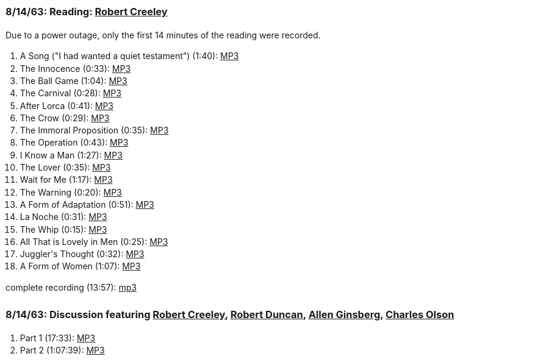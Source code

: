 ### 8/14/63: Reading: [Robert Creeley](Creeley.php)

Due to a power outage, only the first 14 minutes of the reading were recorded.

1.  A Song ("I had wanted a quiet testament") (1:40): [MP3](http://media.sas.upenn.edu/pennsound/authors/Creeley/Vancouver_8-12-63/Creeley-Robert_01_A-Song_Vancouver_8-12-63.mp3)
2.  The Innocence (0:33): [MP3](http://media.sas.upenn.edu/pennsound/authors/Creeley/Vancouver_8-12-63/Creeley-Robert_02_The-Innocence_Vancouver_8-12-63.mp3)
3.  The Ball Game (1:04): [MP3](http://media.sas.upenn.edu/pennsound/authors/Creeley/Vancouver_8-12-63/Creeley-Robert_03_The-Ball-Game_Vancouver_8-12-63.mp3)
4.  The Carnival (0:28): [MP3](http://media.sas.upenn.edu/pennsound/authors/Creeley/Vancouver_8-12-63/Creeley-Robert_04_The-Carnival_Vancouver_8-12-63.mp3)
5.  After Lorca (0:41): [MP3](http://media.sas.upenn.edu/pennsound/authors/Creeley/Vancouver_8-12-63/Creeley-Robert_05_After-Lorca_Vancouver_8-12-63.mp3)
6.  The Crow (0:29): [MP3](http://media.sas.upenn.edu/pennsound/authors/Creeley/Vancouver_8-12-63/Creeley-Robert_06_The-Crow_Vancouver_8-12-63.mp3)
7.  The Immoral Proposition (0:35): [MP3](http://media.sas.upenn.edu/pennsound/authors/Creeley/Vancouver_8-12-63/Creeley-Robert_07_The-Immoral-Proposition_Vancouver_8-12-63.mp3)
8.  The Operation (0:43): [MP3](http://media.sas.upenn.edu/pennsound/authors/Creeley/Vancouver_8-12-63/Creeley-Robert_08_The-Operation_Vancouver_8-12-63.mp3)
9.  I Know a Man (1:27): [MP3](http://media.sas.upenn.edu/pennsound/authors/Creeley/Vancouver_8-12-63/Creeley-Robert_09_I-Know-a-Man_Vancouver_8-12-63.mp3)
10. The Lover (0:35): [MP3](http://media.sas.upenn.edu/pennsound/authors/Creeley/Vancouver_8-12-63/Creeley-Robert_10_The-Lover_Vancouver_8-12-63.mp3)
11. Wait for Me (1:17): [MP3](http://media.sas.upenn.edu/pennsound/authors/Creeley/Vancouver_8-12-63/Creeley-Robert_11_Wait-for-Me_Vancouver_8-12-63.mp3)
12. The Warning (0:20): [MP3](http://media.sas.upenn.edu/pennsound/authors/Creeley/Vancouver_8-12-63/Creeley-Robert_12_The-Warning_Vancouver_8-12-63.mp3)
13. A Form of Adaptation (0:51): [MP3](http://media.sas.upenn.edu/pennsound/authors/Creeley/Vancouver_8-12-63/Creeley-Robert_13_A-Form-of-Adaptation_Vancouver_8-12-63.mp3)
14. La Noche (0:31): [MP3](http://media.sas.upenn.edu/pennsound/authors/Creeley/Vancouver_8-12-63/Creeley-Robert_14_La-Noche_Vancouver_8-12-63.mp3)
15. The Whip (0:15): [MP3](http://media.sas.upenn.edu/pennsound/authors/Creeley/Vancouver_8-12-63/Creeley-Robert_15_The-Whip_Vancouver_8-12-63.mp3)
16. All That is Lovely in Men (0:25): [MP3](http://media.sas.upenn.edu/pennsound/authors/Creeley/Vancouver_8-12-63/Creeley-Robert_16_All-That-is-Lovely-in-Men_Vancouver_8-12-63.mp3)
17. Juggler's Thought (0:32): [MP3](http://media.sas.upenn.edu/pennsound/authors/Creeley/Vancouver_8-12-63/Creeley-Robert_17_Jugglers-Thought_Vancouver_8-12-63.mp3)
18. A Form of Women (1:07): [MP3](http://media.sas.upenn.edu/pennsound/authors/Creeley/Vancouver_8-12-63/Creeley-Robert_18_A-Form-of-Women_Vancouver_8-12-63.mp3)

complete recording (13:57): [mp3](http://media.sas.upenn.edu/pennsound/authors/Creeley/Vancouver_8-12-63/Creeley-Robert_Full-Tape_Vancouver_8-12-63.mp3)

### 8/14/63: Discussion featuring [Robert Creeley](Creeley.php), [Robert Duncan](Duncan.php), [Allen Ginsberg](Ginsberg.php), [Charles Olson](Olson.php)

1.  Part 1 (17:33): [MP3](https://media.sas.upenn.edu/pennsound/authors/Creeley/Vancouver-Conference-Discussions/Creeley-Robert-Duncan-Ginsberg-Olson_August-14-Discussion-Part-1_Vancouver_1963.mp3)
2.  Part 2 (1:07:39): [MP3](https://media.sas.upenn.edu/pennsound/authors/Creeley/Vancouver-Conference-Discussions/Creeley-Robert-Duncan-Ginsberg-Olson_August-14-Discussion-Part-2_Vancouver_1963.mp3)
